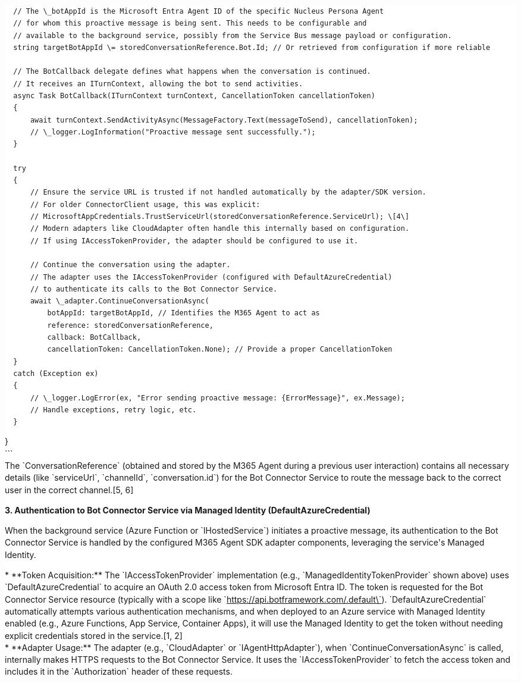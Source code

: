       // The \_botAppId is the Microsoft Entra Agent ID of the specific Nucleus Persona Agent  
      // for whom this proactive message is being sent. This needs to be configurable and  
      // available to the background service, possibly from the Service Bus message payload or configuration.  
      string targetBotAppId \= storedConversationReference.Bot.Id; // Or retrieved from configuration if more reliable

      // The BotCallback delegate defines what happens when the conversation is continued.  
      // It receives an ITurnContext, allowing the bot to send activities.  
      async Task BotCallback(ITurnContext turnContext, CancellationToken cancellationToken)  
      {  
          await turnContext.SendActivityAsync(MessageFactory.Text(messageToSend), cancellationToken);  
          // \_logger.LogInformation("Proactive message sent successfully.");  
      }

      try  
      {  
          // Ensure the service URL is trusted if not handled automatically by the adapter/SDK version.  
          // For older ConnectorClient usage, this was explicit:  
          // MicrosoftAppCredentials.TrustServiceUrl(storedConversationReference.ServiceUrl); \[4\]  
          // Modern adapters like CloudAdapter often handle this internally based on configuration.  
          // If using IAccessTokenProvider, the adapter should be configured to use it.

          // Continue the conversation using the adapter.  
          // The adapter uses the IAccessTokenProvider (configured with DefaultAzureCredential)  
          // to authenticate its calls to the Bot Connector Service.  
          await \_adapter.ContinueConversationAsync(  
              botAppId: targetBotAppId, // Identifies the M365 Agent to act as  
              reference: storedConversationReference,  
              callback: BotCallback,  
              cancellationToken: CancellationToken.None); // Provide a proper CancellationToken  
      }  
      catch (Exception ex)  
      {  
          // \_logger.LogError(ex, "Error sending proactive message: {ErrorMessage}", ex.Message);  
          // Handle exceptions, retry logic, etc.  
      }  
  }  
  \`\`\`  
  The \`ConversationReference\` (obtained and stored by the M365 Agent during a previous user interaction) contains all necessary details (like \`serviceUrl\`, \`channelId\`, \`conversation.id\`) for the Bot Connector Service to route the message back to the correct user in the correct channel.\[5, 6\]

**3\. Authentication to Bot Connector Service via Managed Identity (DefaultAzureCredential)**

  When the background service (Azure Function or \`IHostedService\`) initiates a proactive message, its authentication to the Bot Connector Service is handled by the configured M365 Agent SDK adapter components, leveraging the service's Managed Identity.

  \*   \*\*Token Acquisition:\*\* The \`IAccessTokenProvider\` implementation (e.g., \`ManagedIdentityTokenProvider\` shown above) uses \`DefaultAzureCredential\` to acquire an OAuth 2.0 access token from Microsoft Entra ID. The token is requested for the Bot Connector Service resource (typically with a scope like \`https://api.botframework.com/.default\`). \`DefaultAzureCredential\` automatically attempts various authentication mechanisms, and when deployed to an Azure service with Managed Identity enabled (e.g., Azure Functions, App Service, Container Apps), it will use the Managed Identity to get the token without needing explicit credentials stored in the service.\[1, 2\]  
  \*   \*\*Adapter Usage:\*\* The adapter (e.g., \`CloudAdapter\` or \`IAgentHttpAdapter\`), when \`ContinueConversationAsync\` is called, internally makes HTTPS requests to the Bot Connector Service. It uses the \`IAccessTokenProvider\` to fetch the access token and includes it in the \`Authorization\` header of these requests.  